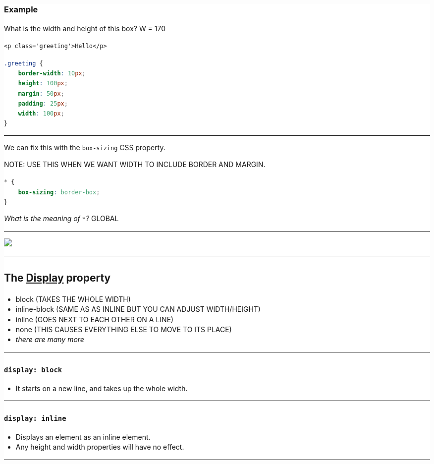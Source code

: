 ### Example

What is the width and height of this box? W = 170

`<p class='greeting'>Hello</p>`

```css
.greeting {
    border-width: 10px;
    height: 100px;
    margin: 50px;
    padding: 25px;
    width: 100px;
}
```

---

We can fix this with the `box-sizing` CSS property.

NOTE: USE THIS WHEN WE WANT WIDTH TO INCLUDE BORDER AND MARGIN. 

```css
* {
    box-sizing: border-box;
}
```

_What is the meaning of `*`?_ GLOBAL

---

<img src='./assets/box_example.png' />

---

## The [Display](https://www.w3schools.com/cssref/pr_class_display.asp) property

- block (TAKES THE WHOLE WIDTH)
- inline-block (SAME AS AS INLINE BUT YOU CAN ADJUST WIDTH/HEIGHT)
- inline (GOES NEXT TO EACH OTHER ON A LINE)
- none (THIS CAUSES EVERYTHING ELSE TO MOVE TO ITS PLACE)
- _there are many more_

---

### `display: block`

- It starts on a new line, and takes up the whole width.

---

### `display: inline`

- Displays an element as an inline element.
- Any height and width properties will have no effect.

---
